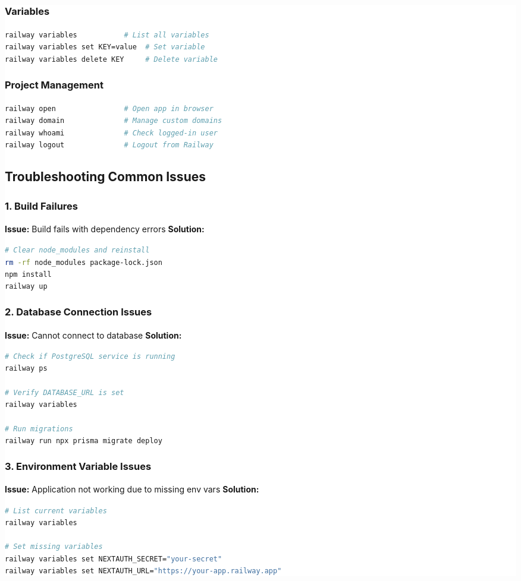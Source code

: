 ### Variables
```bash
railway variables           # List all variables
railway variables set KEY=value  # Set variable
railway variables delete KEY     # Delete variable
```

### Project Management
```bash
railway open                # Open app in browser
railway domain              # Manage custom domains
railway whoami              # Check logged-in user
railway logout              # Logout from Railway
```

## Troubleshooting Common Issues

### 1. Build Failures

**Issue:** Build fails with dependency errors
**Solution:**
```bash
# Clear node_modules and reinstall
rm -rf node_modules package-lock.json
npm install
railway up
```

### 2. Database Connection Issues

**Issue:** Cannot connect to database
**Solution:**
```bash
# Check if PostgreSQL service is running
railway ps

# Verify DATABASE_URL is set
railway variables

# Run migrations
railway run npx prisma migrate deploy
```

### 3. Environment Variable Issues

**Issue:** Application not working due to missing env vars
**Solution:**
```bash
# List current variables
railway variables

# Set missing variables
railway variables set NEXTAUTH_SECRET="your-secret"
railway variables set NEXTAUTH_URL="https://your-app.railway.app"
```
